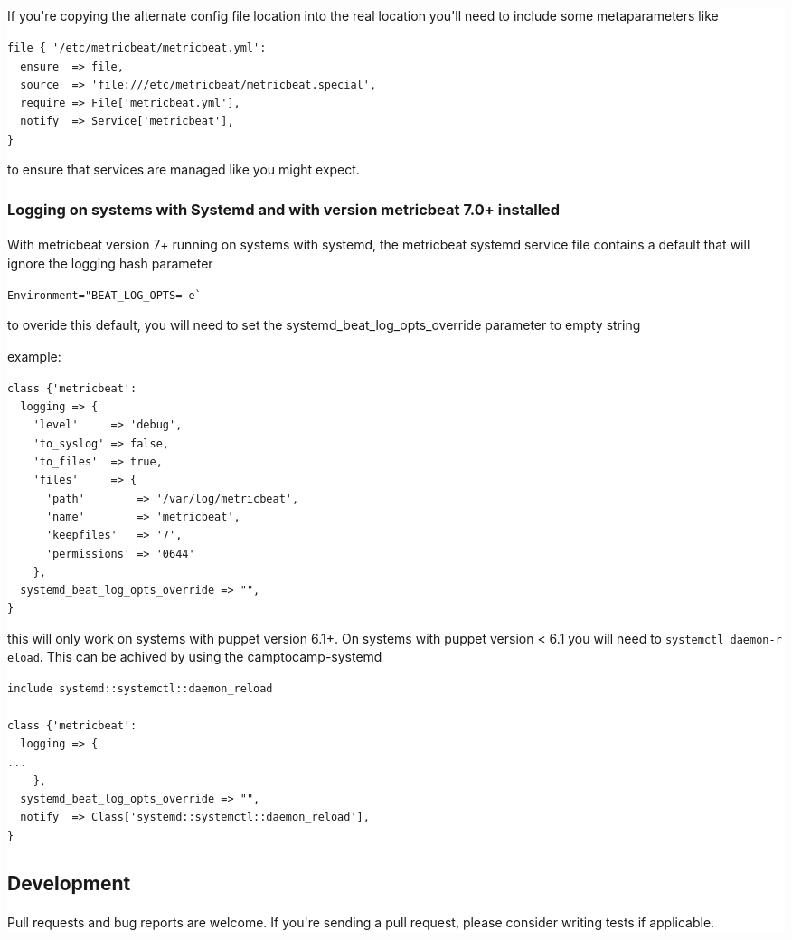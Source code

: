 If you're copying the alternate config file location into the real location you'll need to include some
metaparameters like
```puppet
file { '/etc/metricbeat/metricbeat.yml':
  ensure  => file,
  source  => 'file:///etc/metricbeat/metricbeat.special',
  require => File['metricbeat.yml'],
  notify  => Service['metricbeat'],
}
```
to ensure that services are managed like you might expect.

### Logging on systems with Systemd and with version metricbeat 7.0+ installed
With metricbeat version 7+ running on systems with systemd, the metricbeat systemd service file contains a default that will ignore the logging hash parameter

```
Environment="BEAT_LOG_OPTS=-e`
```
to overide this default, you will need to set the systemd_beat_log_opts_override parameter to empty string

example:
```puppet
class {'metricbeat':
  logging => {
    'level'     => 'debug',
    'to_syslog' => false,
    'to_files'  => true,
    'files'     => {
      'path'        => '/var/log/metricbeat',
      'name'        => 'metricbeat',
      'keepfiles'   => '7',
      'permissions' => '0644'
    },
  systemd_beat_log_opts_override => "",
}
```

this will only work on systems with puppet version 6.1+. On systems with puppet version < 6.1 you will need to `systemctl daemon-reload`. This can be achived by using the [camptocamp-systemd](https://forge.puppet.com/camptocamp/systemd)

```puppet
include systemd::systemctl::daemon_reload

class {'metricbeat':
  logging => {
...
    },
  systemd_beat_log_opts_override => "",
  notify  => Class['systemd::systemctl::daemon_reload'],
}
```

## Development

Pull requests and bug reports are welcome. If you're sending a pull request, please consider
writing tests if applicable.
